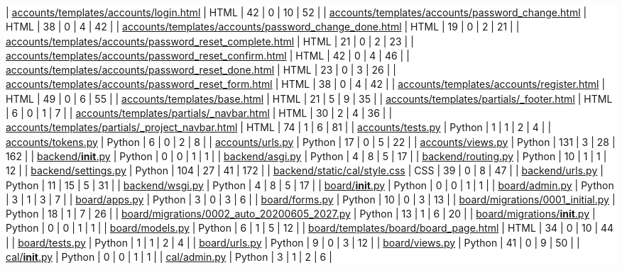 | [accounts/templates/accounts/login.html](/accounts/templates/accounts/login.html) | HTML | 42 | 0 | 10 | 52 |
| [accounts/templates/accounts/password_change.html](/accounts/templates/accounts/password_change.html) | HTML | 38 | 0 | 4 | 42 |
| [accounts/templates/accounts/password_change_done.html](/accounts/templates/accounts/password_change_done.html) | HTML | 19 | 0 | 2 | 21 |
| [accounts/templates/accounts/password_reset_complete.html](/accounts/templates/accounts/password_reset_complete.html) | HTML | 21 | 0 | 2 | 23 |
| [accounts/templates/accounts/password_reset_confirm.html](/accounts/templates/accounts/password_reset_confirm.html) | HTML | 42 | 0 | 4 | 46 |
| [accounts/templates/accounts/password_reset_done.html](/accounts/templates/accounts/password_reset_done.html) | HTML | 23 | 0 | 3 | 26 |
| [accounts/templates/accounts/password_reset_form.html](/accounts/templates/accounts/password_reset_form.html) | HTML | 38 | 0 | 4 | 42 |
| [accounts/templates/accounts/register.html](/accounts/templates/accounts/register.html) | HTML | 49 | 0 | 6 | 55 |
| [accounts/templates/base.html](/accounts/templates/base.html) | HTML | 21 | 5 | 9 | 35 |
| [accounts/templates/partials/_footer.html](/accounts/templates/partials/_footer.html) | HTML | 6 | 0 | 1 | 7 |
| [accounts/templates/partials/_navbar.html](/accounts/templates/partials/_navbar.html) | HTML | 30 | 2 | 4 | 36 |
| [accounts/templates/partials/_project_navbar.html](/accounts/templates/partials/_project_navbar.html) | HTML | 74 | 1 | 6 | 81 |
| [accounts/tests.py](/accounts/tests.py) | Python | 1 | 1 | 2 | 4 |
| [accounts/tokens.py](/accounts/tokens.py) | Python | 6 | 0 | 2 | 8 |
| [accounts/urls.py](/accounts/urls.py) | Python | 17 | 0 | 5 | 22 |
| [accounts/views.py](/accounts/views.py) | Python | 131 | 3 | 28 | 162 |
| [backend/__init__.py](/backend/__init__.py) | Python | 0 | 0 | 1 | 1 |
| [backend/asgi.py](/backend/asgi.py) | Python | 4 | 8 | 5 | 17 |
| [backend/routing.py](/backend/routing.py) | Python | 10 | 1 | 1 | 12 |
| [backend/settings.py](/backend/settings.py) | Python | 104 | 27 | 41 | 172 |
| [backend/static/cal/style.css](/backend/static/cal/style.css) | CSS | 39 | 0 | 8 | 47 |
| [backend/urls.py](/backend/urls.py) | Python | 11 | 15 | 5 | 31 |
| [backend/wsgi.py](/backend/wsgi.py) | Python | 4 | 8 | 5 | 17 |
| [board/__init__.py](/board/__init__.py) | Python | 0 | 0 | 1 | 1 |
| [board/admin.py](/board/admin.py) | Python | 3 | 1 | 3 | 7 |
| [board/apps.py](/board/apps.py) | Python | 3 | 0 | 3 | 6 |
| [board/forms.py](/board/forms.py) | Python | 10 | 0 | 3 | 13 |
| [board/migrations/0001_initial.py](/board/migrations/0001_initial.py) | Python | 18 | 1 | 7 | 26 |
| [board/migrations/0002_auto_20200605_2027.py](/board/migrations/0002_auto_20200605_2027.py) | Python | 13 | 1 | 6 | 20 |
| [board/migrations/__init__.py](/board/migrations/__init__.py) | Python | 0 | 0 | 1 | 1 |
| [board/models.py](/board/models.py) | Python | 6 | 1 | 5 | 12 |
| [board/templates/board/board_page.html](/board/templates/board/board_page.html) | HTML | 34 | 0 | 10 | 44 |
| [board/tests.py](/board/tests.py) | Python | 1 | 1 | 2 | 4 |
| [board/urls.py](/board/urls.py) | Python | 9 | 0 | 3 | 12 |
| [board/views.py](/board/views.py) | Python | 41 | 0 | 9 | 50 |
| [cal/__init__.py](/cal/__init__.py) | Python | 0 | 0 | 1 | 1 |
| [cal/admin.py](/cal/admin.py) | Python | 3 | 1 | 2 | 6 |